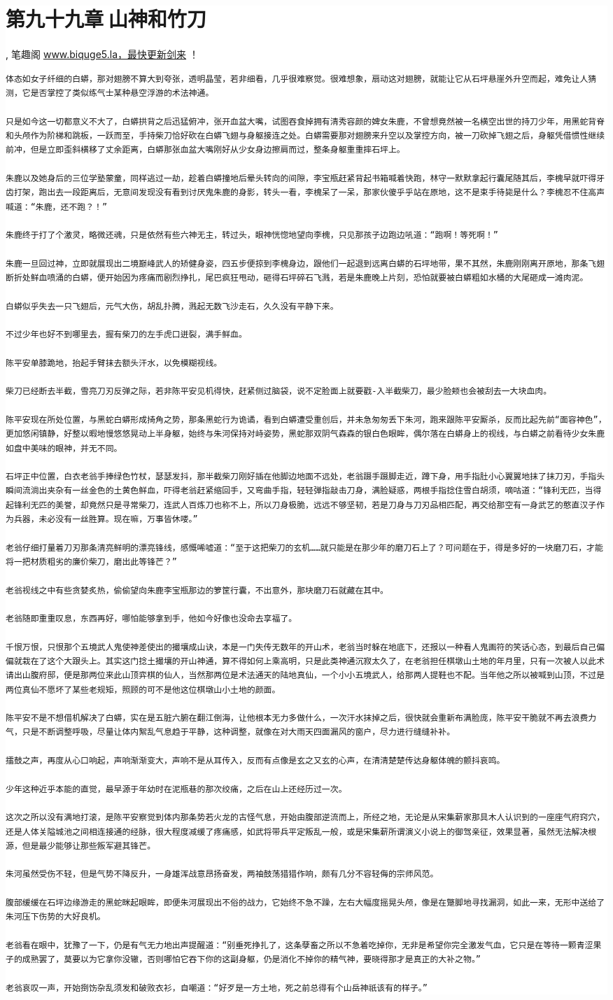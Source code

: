 # 第九十九章 山神和竹刀
, 笔趣阁 www.biquge5.la，最快更新剑来 ！

    体态如女子纤细的白蟒，那对翅膀不算大到夸张，透明晶莹，若非细看，几乎很难察觉。很难想象，扇动这对翅膀，就能让它从石坪悬崖外升空而起，难免让人猜测，它是否掌控了类似练气士某种悬空浮游的术法神通。

    只是如今这一切都意义不大了，白蟒拱背之后迅猛俯冲，张开血盆大嘴，试图吞食掉拥有清秀容颜的婢女朱鹿，不曾想竟然被一名横空出世的持刀少年，用黑蛇背脊和头颅作为阶梯和跳板，一跃而至，手持柴刀恰好砍在白蟒飞翅与身躯接连之处。白蟒需要那对翅膀来升空以及掌控方向，被一刀砍掉飞翅之后，身躯凭借惯性继续前冲，但是立即歪斜横移了丈余距离，白蟒那张血盆大嘴刚好从少女身边擦肩而过，整条身躯重重摔石坪上。

    朱鹿以及她身后的三位学塾蒙童，同样逃过一劫，趁着白蟒撞地后晕头转向的间隙，李宝瓶赶紧背起书箱喊着快跑，林守一默默拿起行囊尾随其后，李槐早就吓得牙齿打架，跑出去一段距离后，无意间发现没有看到讨厌鬼朱鹿的身影，转头一看，李槐呆了一呆，那家伙傻乎乎站在原地，这不是束手待毙是什么？李槐忍不住高声喊道：“朱鹿，还不跑？！”

    朱鹿终于打了个激灵，略微还魂，只是依然有些六神无主，转过头，眼神恍惚地望向李槐，只见那孩子边跑边吼道：“跑啊！等死啊！”

    朱鹿一旦回过神，立即就展现出二境巅峰武人的矫健身姿，四五步便掠到李槐身边，跟他们一起退到远离白蟒的石坪地带，果不其然，朱鹿刚刚离开原地，那条飞翅断折处鲜血喷涌的白蟒，便开始因为疼痛而剧烈挣扎，尾巴疯狂甩动，砸得石坪碎石飞溅，若是朱鹿晚上片刻，恐怕就要被白蟒粗如水桶的大尾砸成一滩肉泥。

    白蟒似乎失去一只飞翅后，元气大伤，胡乱扑腾，溅起无数飞沙走石，久久没有平静下来。

    不过少年也好不到哪里去，握有柴刀的左手虎口迸裂，满手鲜血。

    陈平安单膝跪地，抬起手臂抹去额头汗水，以免模糊视线。

    柴刀已经断去半截，雪亮刀刃反弹之际，若非陈平安见机得快，赶紧侧过脑袋，说不定脸面上就要戳-入半截柴刀，最少脸颊也会被刮去一大块血肉。

    陈平安现在所处位置，与黑蛇白蟒形成掎角之势，那条黑蛇行为诡谲，看到白蟒遭受重创后，并未急匆匆丢下朱河，跑来跟陈平安厮杀，反而比起先前“面容神色”，更加悠闲镇静，好整以暇地慢悠悠晃动上半身躯，始终与朱河保持对峙姿势，黑蛇那双阴气森森的银白色眼眸，偶尔落在白蟒身上的视线，与白蟒之前看待少女朱鹿如盘中美味的眼神，并无不同。

    石坪正中位置，白衣老翁手捧绿色竹杖，瑟瑟发抖，那半截柴刀刚好插在他脚边地面不远处，老翁蹑手蹑脚走近，蹲下身，用手指肚小心翼翼地抹了抹刀刃，手指头瞬间流淌出夹杂有一丝金色的土黄色鲜血，吓得老翁赶紧缩回手，又弯曲手指，轻轻弹指敲击刀身，满脸疑惑，两根手指捻住雪白胡须，嘀咕道：“锋利无匹，当得起锋利无匹的美誉，却竟然只是寻常柴刀，连武人百炼刀也称不上，所以刀身极脆，远远不够坚韧，若是刀身与刀刃品相匹配，再交给那空有一身武艺的憨直汉子作为兵器，未必没有一丝胜算。现在嘛，万事皆休喽。”

    老翁仔细打量着刀刃那条清亮鲜明的漂亮锋线，感慨唏嘘道：“至于这把柴刀的玄机……就只能是在那少年的磨刀石上了？可问题在于，得是多好的一块磨刀石，才能将一把材质粗劣的廉价柴刀，磨出此等锋芒？”

    老翁视线之中有些贪婪炙热，偷偷望向朱鹿李宝瓶那边的箩筐行囊，不出意外，那块磨刀石就藏在其中。

    老翁随即重重叹息，东西再好，哪怕能够拿到手，他如今好像也没命去享福了。

    千恨万恨，只恨那个五境武人鬼使神差使出的撮壤成山诀，本是一门失传无数年的开山术，老翁当时躲在地底下，还报以一种看人鬼画符的笑话心态，到最后自己偏偏就栽在了这个大跟头上。其实这门捻土撮壤的开山神通，算不得如何上乘高明，只是此类神通沉寂太久了，在老翁担任棋墩山土地的年月里，只有一次被人以此术请出山腹府邸，便是那两位来此山顶弈棋的仙人，当然那两位是术法通天的陆地真仙，一个小小五境武人，给那两人提鞋也不配。当年他之所以被喊到山顶，不过是两位真仙不愿坏了某些老规矩，照顾的可不是他这位棋墩山小土地的颜面。

    陈平安不是不想借机解决了白蟒，实在是五脏六腑在翻江倒海，让他根本无力多做什么，一次汗水抹掉之后，很快就会重新布满脸庞，陈平安干脆就不再去浪费力气，只是不断调整呼吸，尽量让体内絮乱气息趋于平静，这种调整，就像在对大雨天四面漏风的窗户，尽力进行缝缝补补。

    擂鼓之声，再度从心口响起，声响渐渐变大，声响不是从耳传入，反而有点像是玄之又玄的心声，在清清楚楚传达身躯体魄的颤抖哀鸣。

    少年这种近乎本能的直觉，最早源于年幼时在泥瓶巷的那次绞痛，之后在山上还经历过一次。

    这次之所以没有满地打滚，是陈平安察觉到体内那条势若火龙的古怪气息，开始由腹部逆流而上，所经之地，无论是从宋集薪家那具木人认识到的一座座气府窍穴，还是人体关隘城池之间相连接通的经脉，很大程度减缓了疼痛感，如武将带兵平定叛乱一般，或是宋集薪所谓演义小说上的御驾亲征，效果显著，虽然无法解决根源，但是最少能够让那些叛军避其锋芒。

    朱河虽然受伤不轻，但是气势不降反升，一身雄浑战意昂扬奋发，两袖鼓荡猎猎作响，颇有几分不容轻侮的宗师风范。

    腹部缓缓在石坪边缘游走的黑蛇眯起眼眸，即便朱河展现出不俗的战力，它始终不急不躁，左右大幅度摇晃头颅，像是在蹩脚地寻找漏洞，如此一来，无形中送给了朱河压下伤势的大好良机。

    老翁看在眼中，犹豫了一下，仍是有气无力地出声提醒道：“别垂死挣扎了，这条孽畜之所以不急着吃掉你，无非是希望你完全激发气血，它只是在等待一颗青涩果子的成熟罢了，莫要以为它拿你没辙，否则哪怕它吞下你的这副身躯，仍是消化不掉你的精气神，要晓得那才是真正的大补之物。”

    老翁哀叹一声，开始捯饬杂乱须发和破败衣衫，自嘲道：“好歹是一方土地，死之前总得有个山岳神祇该有的样子。”
